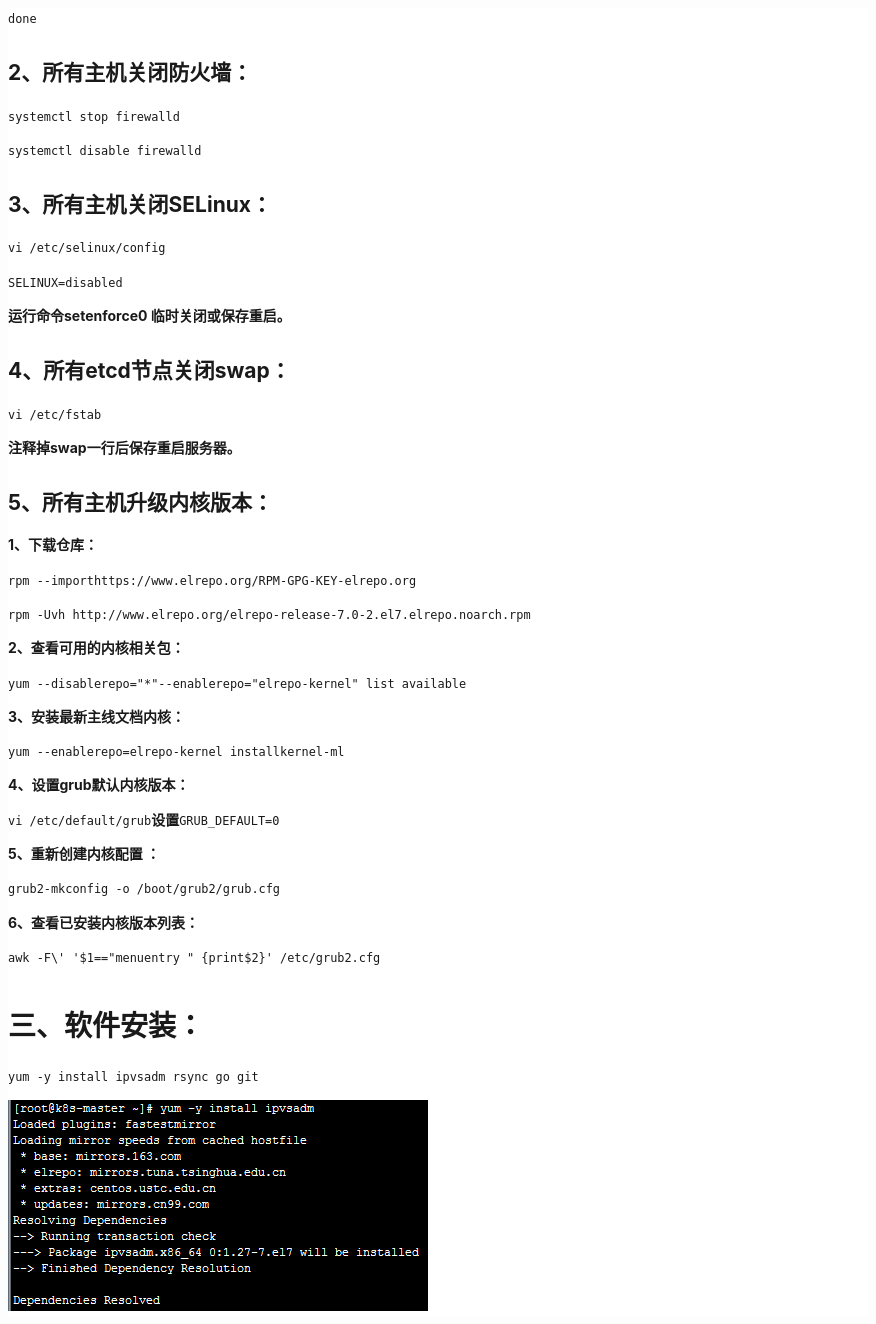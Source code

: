 `done`

## 2、所有主机关闭防火墙：

`systemctl stop firewalld`

`systemctl disable firewalld`

## 3、所有主机关闭SELinux：

`vi /etc/selinux/config`

`SELINUX=disabled`

**运行命令setenforce0 临时关闭或保存重启。**

## 4、所有etcd节点关闭swap：

`vi /etc/fstab`

**注释掉swap一行后保存重启服务器。**

## 5、所有主机升级内核版本：

**1、下载仓库：**

`rpm --importhttps://www.elrepo.org/RPM-GPG-KEY-elrepo.org`

`rpm -Uvh http://www.elrepo.org/elrepo-release-7.0-2.el7.elrepo.noarch.rpm`

**2、查看可用的内核相关包：**

`yum --disablerepo="*"--enablerepo="elrepo-kernel" list available`

**3、安装最新主线文档内核：**

`yum --enablerepo=elrepo-kernel installkernel-ml`

**4、设置grub默认内核版本：**

`vi /etc/default/grub`**设置**`GRUB_DEFAULT=0`

**5、重新创建内核配置 ：**

`grub2-mkconfig -o /boot/grub2/grub.cfg`

**6、查看已安装内核版本列表：**

`awk -F\' '$1=="menuentry " {print$2}' /etc/grub2.cfg`

# 三、软件安装：

`yum -y install ipvsadm rsync go git`

![img](../images/软件安装.png)

